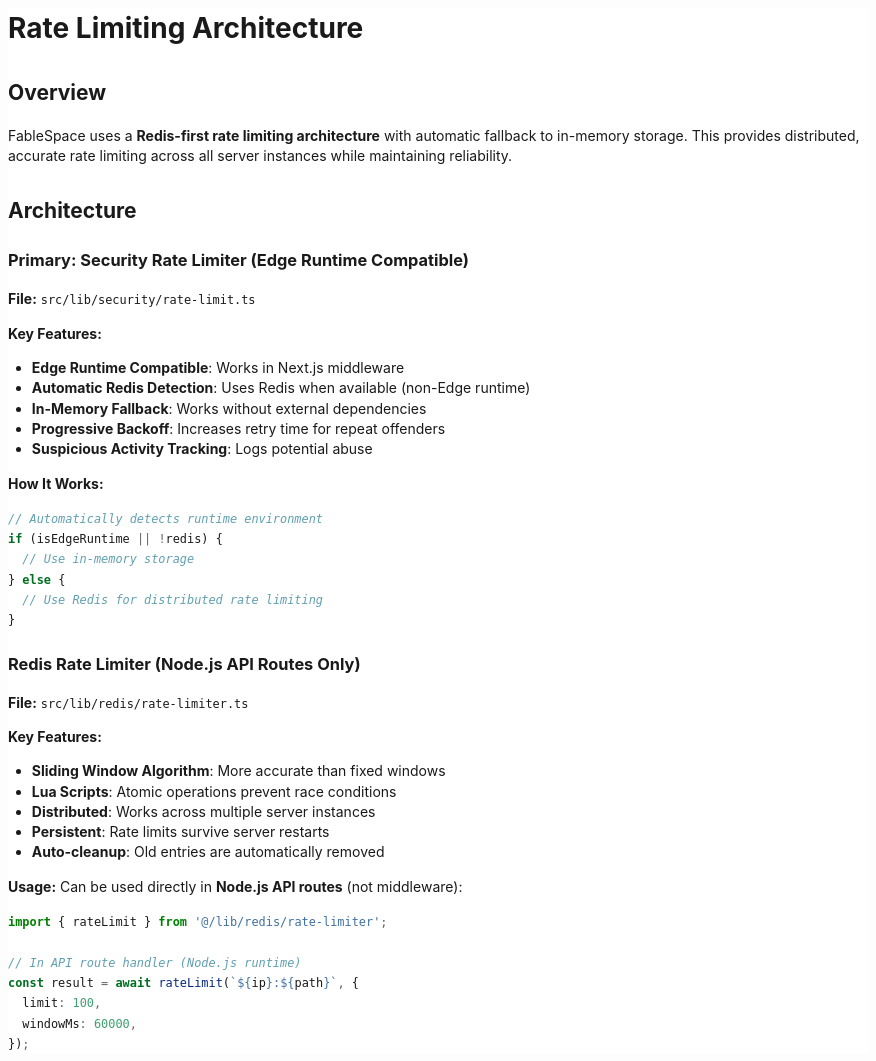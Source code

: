 # Rate Limiting Architecture

## Overview

FableSpace uses a **Redis-first rate limiting architecture** with automatic fallback to in-memory storage. This provides distributed, accurate rate limiting across all server instances while maintaining reliability.

## Architecture

### Primary: Security Rate Limiter (Edge Runtime Compatible)

**File:** `src/lib/security/rate-limit.ts`

**Key Features:**
- **Edge Runtime Compatible**: Works in Next.js middleware
- **Automatic Redis Detection**: Uses Redis when available (non-Edge runtime)
- **In-Memory Fallback**: Works without external dependencies
- **Progressive Backoff**: Increases retry time for repeat offenders
- **Suspicious Activity Tracking**: Logs potential abuse

**How It Works:**
```typescript
// Automatically detects runtime environment
if (isEdgeRuntime || !redis) {
  // Use in-memory storage
} else {
  // Use Redis for distributed rate limiting
}
```

### Redis Rate Limiter (Node.js API Routes Only)

**File:** `src/lib/redis/rate-limiter.ts`

**Key Features:**
- **Sliding Window Algorithm**: More accurate than fixed windows
- **Lua Scripts**: Atomic operations prevent race conditions
- **Distributed**: Works across multiple server instances
- **Persistent**: Rate limits survive server restarts
- **Auto-cleanup**: Old entries are automatically removed

**Usage:** Can be used directly in **Node.js API routes** (not middleware):
```typescript
import { rateLimit } from '@/lib/redis/rate-limiter';

// In API route handler (Node.js runtime)
const result = await rateLimit(`${ip}:${path}`, {
  limit: 100,
  windowMs: 60000,
});
```
